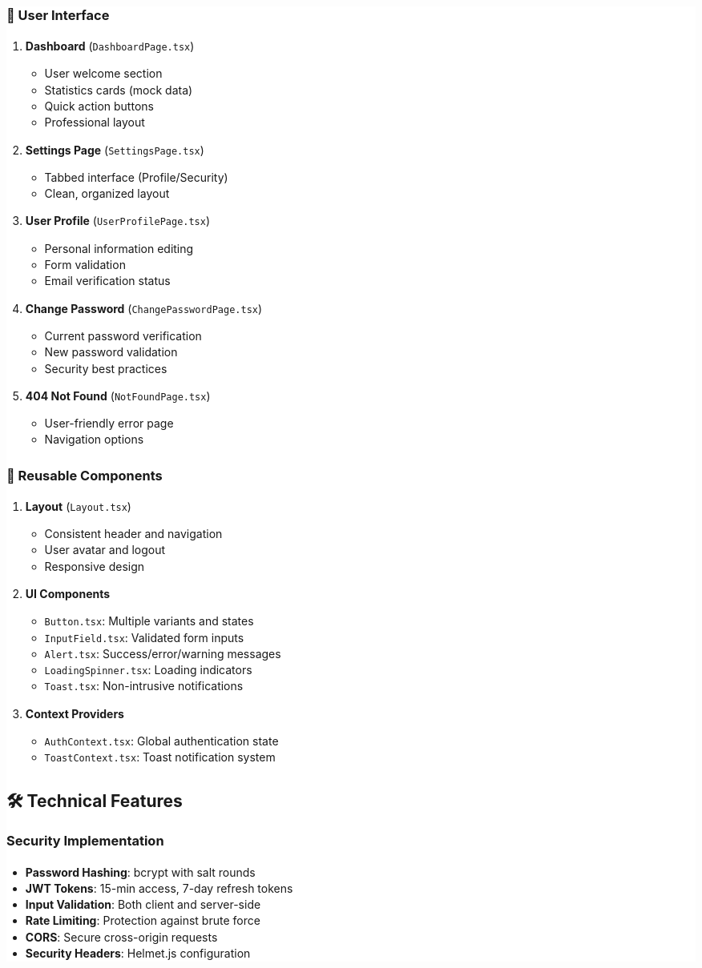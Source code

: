 ### 🎨 User Interface
1. **Dashboard** (`DashboardPage.tsx`)
   - User welcome section
   - Statistics cards (mock data)
   - Quick action buttons
   - Professional layout

2. **Settings Page** (`SettingsPage.tsx`)
   - Tabbed interface (Profile/Security)
   - Clean, organized layout

3. **User Profile** (`UserProfilePage.tsx`)
   - Personal information editing
   - Form validation
   - Email verification status

4. **Change Password** (`ChangePasswordPage.tsx`)
   - Current password verification
   - New password validation
   - Security best practices

5. **404 Not Found** (`NotFoundPage.tsx`)
   - User-friendly error page
   - Navigation options

### 🧩 Reusable Components
1. **Layout** (`Layout.tsx`)
   - Consistent header and navigation
   - User avatar and logout
   - Responsive design

2. **UI Components**
   - `Button.tsx`: Multiple variants and states
   - `InputField.tsx`: Validated form inputs
   - `Alert.tsx`: Success/error/warning messages
   - `LoadingSpinner.tsx`: Loading indicators
   - `Toast.tsx`: Non-intrusive notifications

3. **Context Providers**
   - `AuthContext.tsx`: Global authentication state
   - `ToastContext.tsx`: Toast notification system

## 🛠️ Technical Features

### Security Implementation
- **Password Hashing**: bcrypt with salt rounds
- **JWT Tokens**: 15-min access, 7-day refresh tokens
- **Input Validation**: Both client and server-side
- **Rate Limiting**: Protection against brute force
- **CORS**: Secure cross-origin requests
- **Security Headers**: Helmet.js configuration
